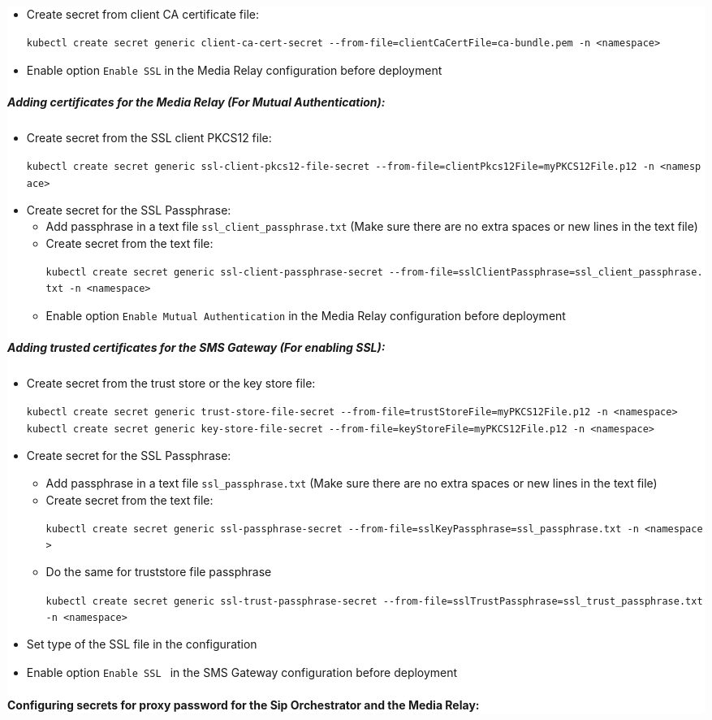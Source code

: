 - Create secret from client CA certificate file:
  ```
  kubectl create secret generic client-ca-cert-secret --from-file=clientCaCertFile=ca-bundle.pem -n <namespace>
  ```
- Enable option `Enable SSL` in the Media Relay configuration before deployment

##### Adding certificates for the Media Relay (For Mutual Authentication):

- Create secret from the SSL client PKCS12 file:
  ```
  kubectl create secret generic ssl-client-pkcs12-file-secret --from-file=clientPkcs12File=myPKCS12File.p12 -n <namespace>
  ```
- Create secret for the SSL Passphrase:
  - Add passphrase in a text file `ssl_client_passphrase.txt` (Make sure there are no extra spaces or new lines in the text file)
  - Create secret from the text file:
    ```
    kubectl create secret generic ssl-client-passphrase-secret --from-file=sslClientPassphrase=ssl_client_passphrase.txt -n <namespace>
    ```
  - Enable option `Enable Mutual Authentication` in the Media Relay configuration before deployment

##### Adding trusted certificates for the SMS Gateway (For enabling SSL):

- Create secret from the trust store or the key store file:
  ```
  kubectl create secret generic trust-store-file-secret --from-file=trustStoreFile=myPKCS12File.p12 -n <namespace>
  kubectl create secret generic key-store-file-secret --from-file=keyStoreFile=myPKCS12File.p12 -n <namespace>
  ```
  
- Create secret for the SSL Passphrase:
  - Add passphrase in a text file `ssl_passphrase.txt` (Make sure there are no extra spaces or new lines in the text file)
  - Create secret from the text file:
    ```
    kubectl create secret generic ssl-passphrase-secret --from-file=sslKeyPassphrase=ssl_passphrase.txt -n <namespace>
    ```
  - Do the same for truststore file passphrase
    ```
    kubectl create secret generic ssl-trust-passphrase-secret --from-file=sslTrustPassphrase=ssl_trust_passphrase.txt -n <namespace>
    ```
- Set type of the SSL file in the configuration
- Enable option `Enable SSL ` in the SMS Gateway configuration before deployment



#### Configuring secrets for proxy password for the Sip Orchestrator and the Media Relay:
